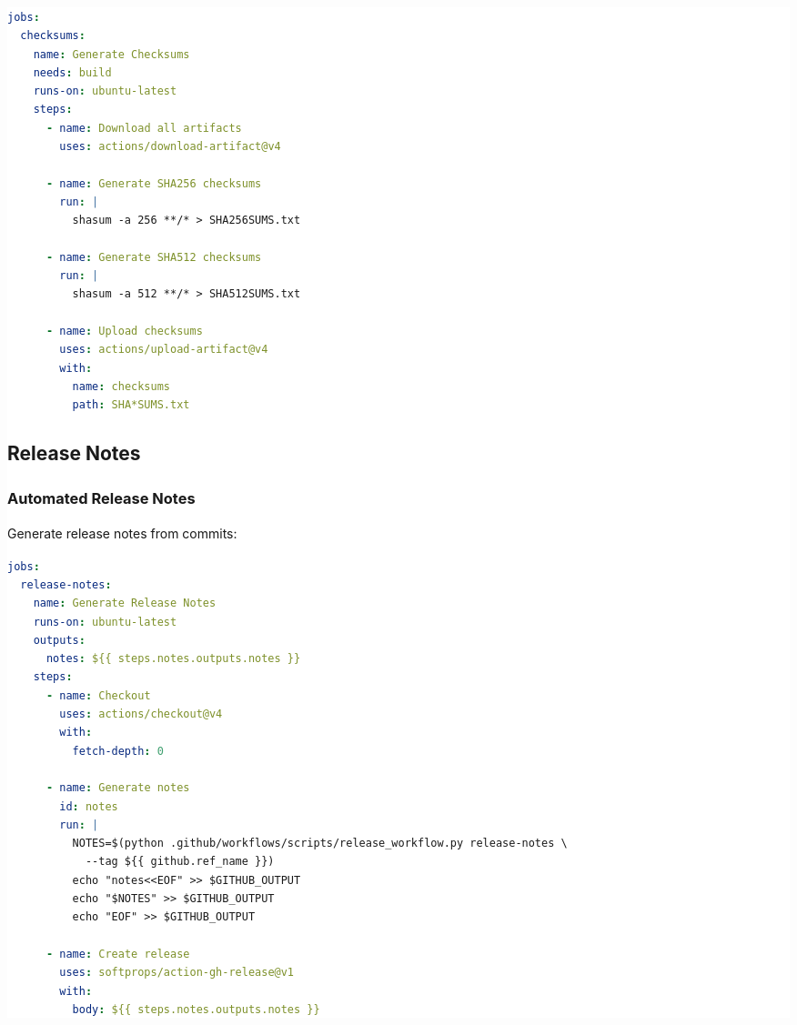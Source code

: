 ```yaml
jobs:
  checksums:
    name: Generate Checksums
    needs: build
    runs-on: ubuntu-latest
    steps:
      - name: Download all artifacts
        uses: actions/download-artifact@v4

      - name: Generate SHA256 checksums
        run: |
          shasum -a 256 **/* > SHA256SUMS.txt

      - name: Generate SHA512 checksums
        run: |
          shasum -a 512 **/* > SHA512SUMS.txt

      - name: Upload checksums
        uses: actions/upload-artifact@v4
        with:
          name: checksums
          path: SHA*SUMS.txt
```

## Release Notes

### Automated Release Notes

Generate release notes from commits:

```yaml
jobs:
  release-notes:
    name: Generate Release Notes
    runs-on: ubuntu-latest
    outputs:
      notes: ${{ steps.notes.outputs.notes }}
    steps:
      - name: Checkout
        uses: actions/checkout@v4
        with:
          fetch-depth: 0

      - name: Generate notes
        id: notes
        run: |
          NOTES=$(python .github/workflows/scripts/release_workflow.py release-notes \
            --tag ${{ github.ref_name }})
          echo "notes<<EOF" >> $GITHUB_OUTPUT
          echo "$NOTES" >> $GITHUB_OUTPUT
          echo "EOF" >> $GITHUB_OUTPUT

      - name: Create release
        uses: softprops/action-gh-release@v1
        with:
          body: ${{ steps.notes.outputs.notes }}
```
